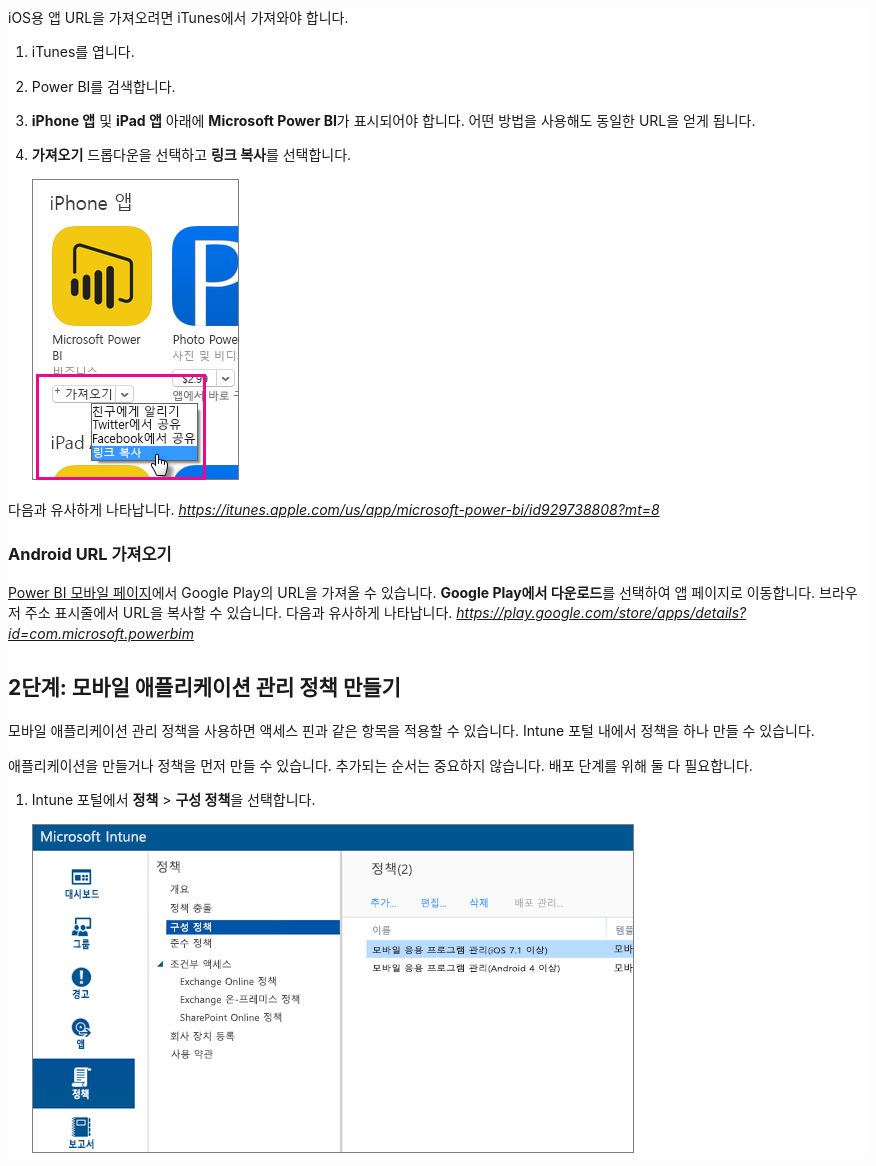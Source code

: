 iOS용 앱 URL을 가져오려면 iTunes에서 가져와야 합니다.

1. iTunes를 엽니다.

1. Power BI를 검색합니다.

1. **iPhone 앱** 및 **iPad 앱** 아래에 **Microsoft Power BI**가 표시되어야 합니다. 어떤 방법을 사용해도 동일한 URL을 얻게 됩니다.

1. **가져오기** 드롭다운을 선택하고 **링크 복사**를 선택합니다.

    ![iTunes 앱 URL](media/service-admin-mobile-intune/itunes-url.png)

다음과 유사하게 나타납니다. *https://itunes.apple.com/us/app/microsoft-power-bi/id929738808?mt=8*

### <a name="get-android-url"></a>Android URL 가져오기

[Power BI 모바일 페이지](https://powerbi.microsoft.com/mobile/)에서 Google Play의 URL을 가져올 수 있습니다. **Google Play에서 다운로드**를 선택하여 앱 페이지로 이동합니다. 브라우저 주소 표시줄에서 URL을 복사할 수 있습니다. 다음과 유사하게 나타납니다. *https://play.google.com/store/apps/details?id=com.microsoft.powerbim*

## <a name="step-2-create-a-mobile-application-management-policy"></a>2단계: 모바일 애플리케이션 관리 정책 만들기

모바일 애플리케이션 관리 정책을 사용하면 액세스 핀과 같은 항목을 적용할 수 있습니다. Intune 포털 내에서 정책을 하나 만들 수 있습니다.

애플리케이션을 만들거나 정책을 먼저 만들 수 있습니다. 추가되는 순서는 중요하지 않습니다. 배포 단계를 위해 둘 다 필요합니다.

1. Intune 포털에서 **정책** > **구성 정책**을 선택합니다.

    ![Intune 포털](media/service-admin-mobile-intune/intune-policy.png)
